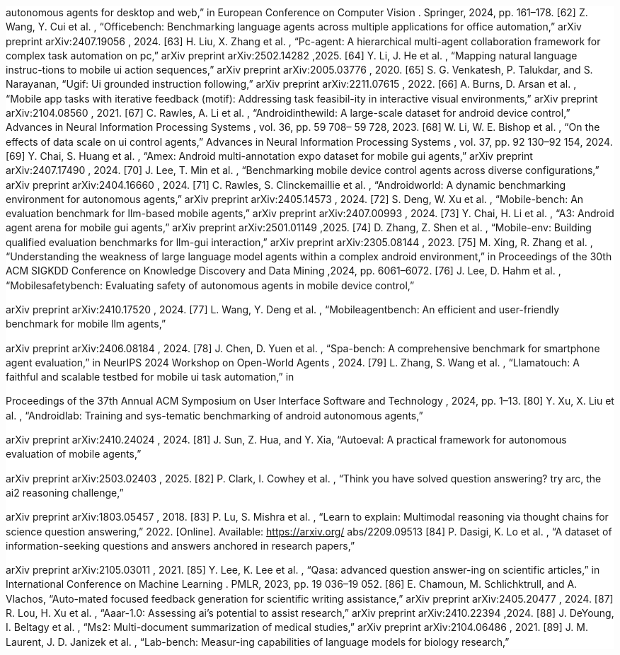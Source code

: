 autonomous agents for desktop and web,” in European Conference on Computer Vision . Springer, 2024, pp. 161–178. [62] Z. Wang, Y. Cui et al. , “Officebench: Benchmarking language agents across multiple applications for office automation,” arXiv preprint arXiv:2407.19056 , 2024. [63] H. Liu, X. Zhang et al. , “Pc-agent: A hierarchical multi-agent collaboration framework for complex task automation on pc,” arXiv preprint arXiv:2502.14282 ,2025. [64] Y. Li, J. He et al. , “Mapping natural language instruc-tions to mobile ui action sequences,” arXiv preprint arXiv:2005.03776 , 2020. [65] S. G. Venkatesh, P. Talukdar, and S. Narayanan, “Ugif: Ui grounded instruction following,” arXiv preprint arXiv:2211.07615 , 2022. [66] A. Burns, D. Arsan et al. , “Mobile app tasks with iterative feedback (motif): Addressing task feasibil-ity in interactive visual environments,” arXiv preprint arXiv:2104.08560 , 2021. [67] C. Rawles, A. Li et al. , “Androidinthewild: A large-scale dataset for android device control,” Advances in Neural Information Processing Systems , vol. 36, pp. 59 708– 59 728, 2023. [68] W. Li, W. E. Bishop et al. , “On the effects of data scale on ui control agents,” Advances in Neural Information Processing Systems , vol. 37, pp. 92 130–92 154, 2024. [69] Y. Chai, S. Huang et al. , “Amex: Android multi-annotation expo dataset for mobile gui agents,” arXiv preprint arXiv:2407.17490 , 2024. [70] J. Lee, T. Min et al. , “Benchmarking mobile device control agents across diverse configurations,” arXiv preprint arXiv:2404.16660 , 2024. [71] C. Rawles, S. Clinckemaillie et al. , “Androidworld: A dynamic benchmarking environment for autonomous agents,” arXiv preprint arXiv:2405.14573 , 2024. [72] S. Deng, W. Xu et al. , “Mobile-bench: An evaluation benchmark for llm-based mobile agents,” arXiv preprint arXiv:2407.00993 , 2024. [73] Y. Chai, H. Li et al. , “A3: Android agent arena for mobile gui agents,” arXiv preprint arXiv:2501.01149 ,2025. [74] D. Zhang, Z. Shen et al. , “Mobile-env: Building qualified evaluation benchmarks for llm-gui interaction,” arXiv preprint arXiv:2305.08144 , 2023. [75] M. Xing, R. Zhang et al. , “Understanding the weakness of large language model agents within a complex android environment,” in Proceedings of the 30th ACM SIGKDD Conference on Knowledge Discovery and Data Mining ,2024, pp. 6061–6072. [76] J. Lee, D. Hahm et al. , “Mobilesafetybench: Evaluating safety of autonomous agents in mobile device control,” 

arXiv preprint arXiv:2410.17520 , 2024. [77] L. Wang, Y. Deng et al. , “Mobileagentbench: An efficient and user-friendly benchmark for mobile llm agents,” 

arXiv preprint arXiv:2406.08184 , 2024. [78] J. Chen, D. Yuen et al. , “Spa-bench: A comprehensive benchmark for smartphone agent evaluation,” in NeurIPS 2024 Workshop on Open-World Agents , 2024. [79] L. Zhang, S. Wang et al. , “Llamatouch: A faithful and scalable testbed for mobile ui task automation,” in 

Proceedings of the 37th Annual ACM Symposium on User Interface Software and Technology , 2024, pp. 1–13. [80] Y. Xu, X. Liu et al. , “Androidlab: Training and sys-tematic benchmarking of android autonomous agents,” 

arXiv preprint arXiv:2410.24024 , 2024. [81] J. Sun, Z. Hua, and Y. Xia, “Autoeval: A practical framework for autonomous evaluation of mobile agents,” 

arXiv preprint arXiv:2503.02403 , 2025. [82] P. Clark, I. Cowhey et al. , “Think you have solved question answering? try arc, the ai2 reasoning challenge,” 

arXiv preprint arXiv:1803.05457 , 2018. [83] P. Lu, S. Mishra et al. , “Learn to explain: Multimodal reasoning via thought chains for science question answering,” 2022. [Online]. Available: https://arxiv.org/ abs/2209.09513 [84] P. Dasigi, K. Lo et al. , “A dataset of information-seeking questions and answers anchored in research papers,” 

arXiv preprint arXiv:2105.03011 , 2021. [85] Y. Lee, K. Lee et al. , “Qasa: advanced question answer-ing on scientific articles,” in International Conference on Machine Learning . PMLR, 2023, pp. 19 036–19 052. [86] E. Chamoun, M. Schlichktrull, and A. Vlachos, “Auto-mated focused feedback generation for scientific writing assistance,” arXiv preprint arXiv:2405.20477 , 2024. [87] R. Lou, H. Xu et al. , “Aaar-1.0: Assessing ai’s potential to assist research,” arXiv preprint arXiv:2410.22394 ,2024. [88] J. DeYoung, I. Beltagy et al. , “Ms2: Multi-document summarization of medical studies,” arXiv preprint arXiv:2104.06486 , 2021. [89] J. M. Laurent, J. D. Janizek et al. , “Lab-bench: Measur-ing capabilities of language models for biology research,” 
